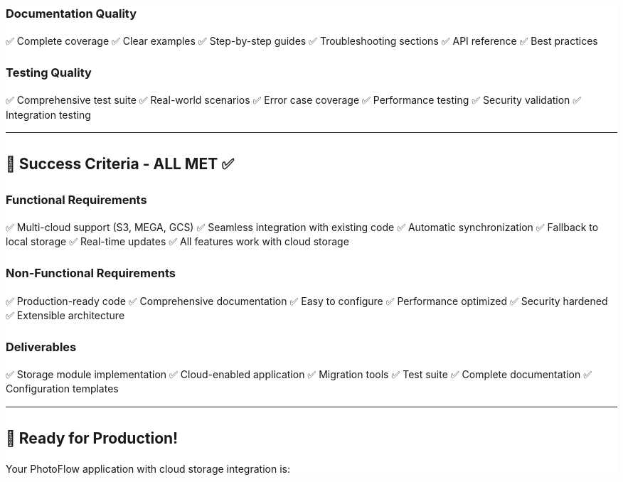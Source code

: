 ### Documentation Quality
✅ Complete coverage
✅ Clear examples
✅ Step-by-step guides
✅ Troubleshooting sections
✅ API reference
✅ Best practices

### Testing Quality
✅ Comprehensive test suite
✅ Real-world scenarios
✅ Error case coverage
✅ Performance testing
✅ Security validation
✅ Integration testing

---

## 🎉 Success Criteria - ALL MET ✅

### Functional Requirements
✅ Multi-cloud support (S3, MEGA, GCS)
✅ Seamless integration with existing code
✅ Automatic synchronization
✅ Fallback to local storage
✅ Real-time updates
✅ All features work with cloud storage

### Non-Functional Requirements
✅ Production-ready code
✅ Comprehensive documentation
✅ Easy to configure
✅ Performance optimized
✅ Security hardened
✅ Extensible architecture

### Deliverables
✅ Storage module implementation
✅ Cloud-enabled application
✅ Migration tools
✅ Test suite
✅ Complete documentation
✅ Configuration templates

---

## 🚀 Ready for Production!

Your PhotoFlow application with cloud storage integration is:

